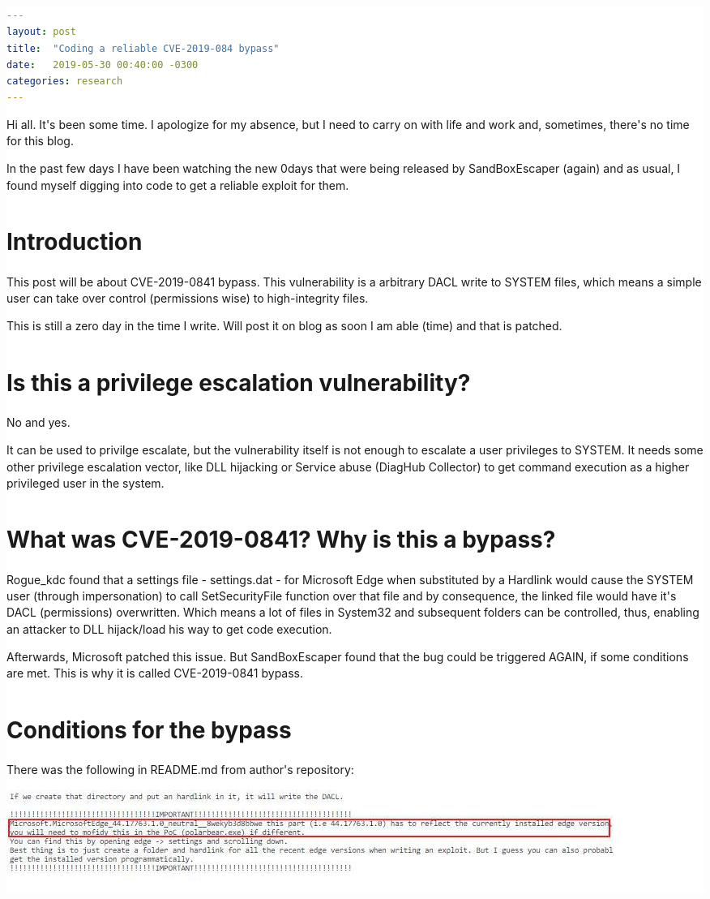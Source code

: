 ```yaml
---
layout: post
title:  "Coding a reliable CVE-2019-084 bypass"
date:   2019-05-30 00:40:00 -0300
categories: research
---
```



Hi all. It's been some time. I apologize for my absence, but I need to carry on with life and work and, sometimes, there's no time for this blog.

In the past few days I have been watching the new 0days that were being released by SandBoxEscaper (again) and as usual, I found myself digging into code to get a reliable exploit for them.

# Introduction

This post will be about CVE-2019-0841 bypass. This vulnerability is a arbitrary DACL write to SYSTEM files, which means a simple user can take over control (permissions wise) to high-integrity files.

This is still a zero day in the time I write. Will post it on blog as soon I am able (time) and that is patched. 

# Is this a privilege escalation vulnerability?

No and yes. 

It can be used to privilge escalate, but the vulnerability itself is not enough to escalate a user privileges to SYSTEM. It needs some other privilege escalation vector, like DLL hijacking or Service abuse (DiagHub Collector) to get command execution as a higher privileged user in the system.

# What was CVE-2019-0841? Why is this a bypass?

Rogue_kdc found that a settings file - settings.dat - for Microsoft Edge when substituted by a Hardlink would cause the SYSTEM user (through impersonation) to call SetSecurityFile function over that file and by consequence, the linked file would have it's DACL (permissions) overwritten. Which means a lot of files in System32 and subsequent folders can be controlled, thus, enabling an attacker to DLL hijack/load his way to get code execution.

Afterwards, Microsoft patched this issue. But SandBoxEscaper found that the bug could be triggered AGAIN, if some conditions are met. This is why it is called CVE-2019-0841 bypass.

# Conditions for the bypass

There was the following in README.md from author's repository:

![Screenshot](/assets/cvebypass_06.jpg)

